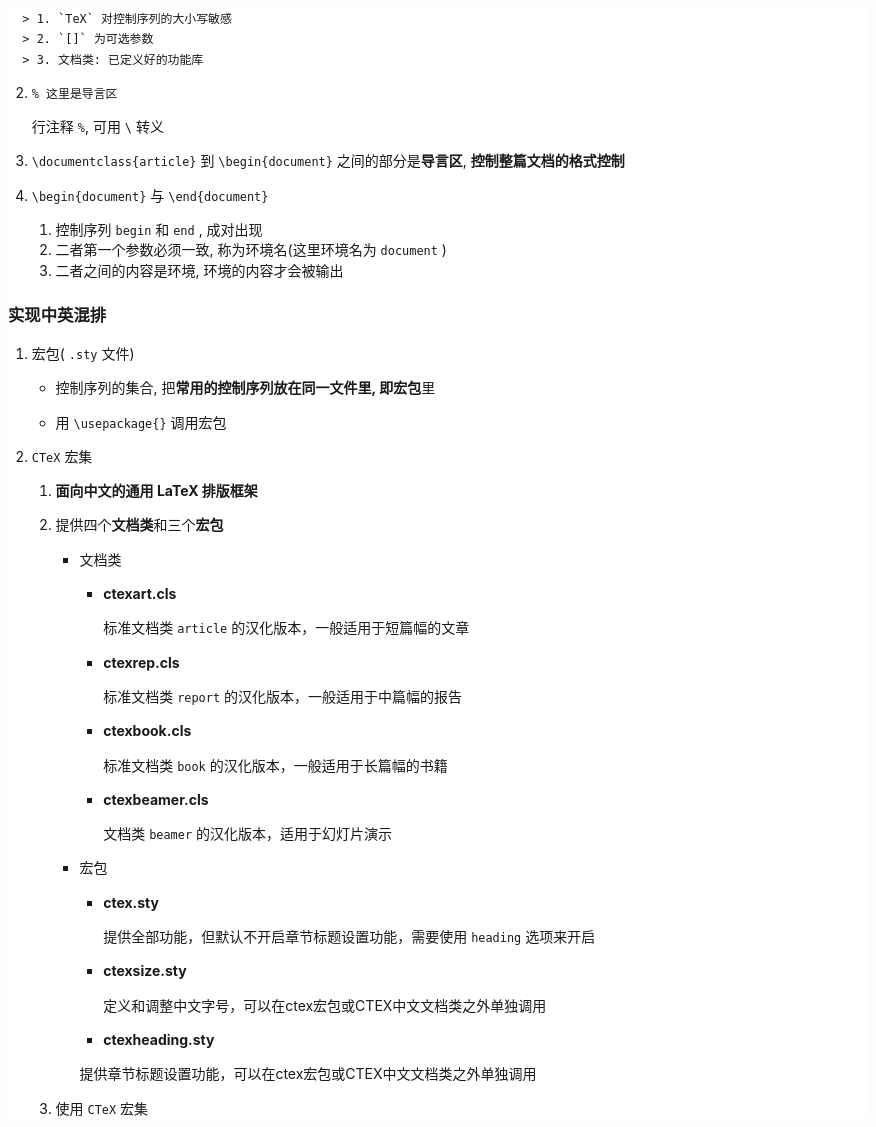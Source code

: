       > 1. `TeX` 对控制序列的大小写敏感
      > 2. `[]` 为可选参数
      > 3. 文档类: 已定义好的功能库

2. `% 这里是导言区`

   行注释 `%`, 可用 `\` 转义

3. `\documentclass{article}` 到 `\begin{document}` 之间的部分是**导言区**, **控制整篇文档的格式控制**

4. `\begin{document}` 与 `\end{document}`

   1. 控制序列 `begin` 和 `end` , 成对出现
   2. 二者第一个参数必须一致, 称为环境名(这里环境名为 `document` )
   3. 二者之间的内容是环境, 环境的内容才会被输出

### 实现中英混排

1. 宏包( `.sty`  文件)

   * 控制序列的集合, 把**常用的控制序列放在同一文件里, 即宏包**里

   * 用 `\usepackage{}` 调用宏包 

2. `CTeX` 宏集

   1. **面向中文的通用 LaTeX 排版框架**

   2. 提供四个**文档类**和三个**宏包**

      * 文档类

        * **ctexart.cls**

          标准文档类 `article` 的汉化版本，一般适用于短篇幅的文章

        * **ctexrep.cls**

          标准文档类 `report` 的汉化版本，一般适用于中篇幅的报告

        * **ctexbook.cls**

          标准文档类 `book` 的汉化版本，一般适用于长篇幅的书籍

        * **ctexbeamer.cls**

          文档类 `beamer` 的汉化版本，适用于幻灯片演示

      * 宏包

        * **ctex.sty**

          提供全部功能，但默认不开启章节标题设置功能，需要使用 `heading` 选项来开启

        * **ctexsize.sty**

          定义和调整中文字号，可以在ctex宏包或CTEX中文文档类之外单独调用

        *  **ctexheading.sty**

          提供章节标题设置功能，可以在ctex宏包或CTEX中文文档类之外单独调用

   3. 使用 `CTeX` 宏集
